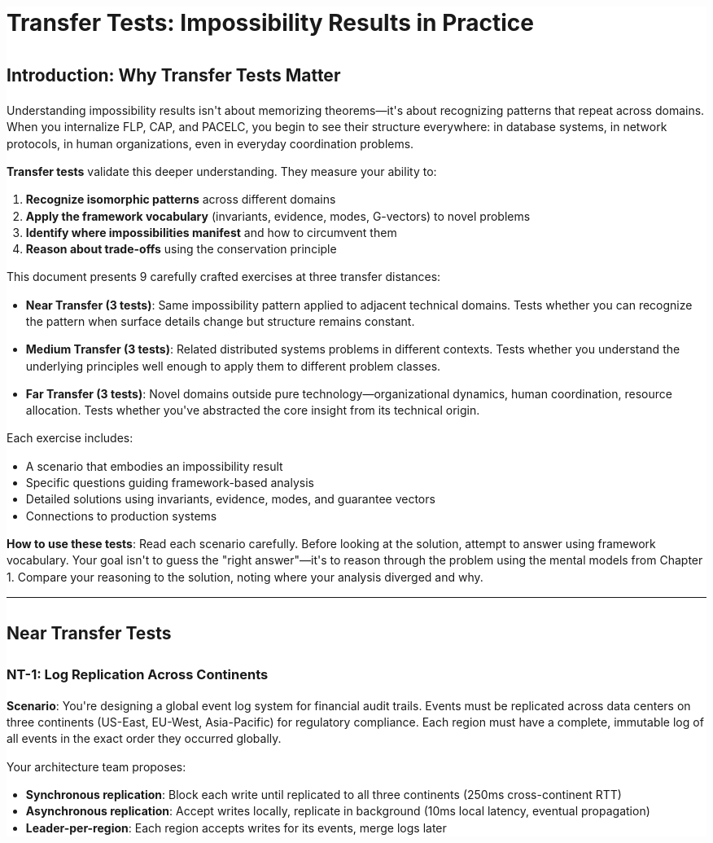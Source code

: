 # Transfer Tests: Impossibility Results in Practice

## Introduction: Why Transfer Tests Matter

Understanding impossibility results isn't about memorizing theorems—it's about recognizing patterns that repeat across domains. When you internalize FLP, CAP, and PACELC, you begin to see their structure everywhere: in database systems, in network protocols, in human organizations, even in everyday coordination problems.

**Transfer tests** validate this deeper understanding. They measure your ability to:

1. **Recognize isomorphic patterns** across different domains
2. **Apply the framework vocabulary** (invariants, evidence, modes, G-vectors) to novel problems
3. **Identify where impossibilities manifest** and how to circumvent them
4. **Reason about trade-offs** using the conservation principle

This document presents 9 carefully crafted exercises at three transfer distances:

- **Near Transfer (3 tests)**: Same impossibility pattern applied to adjacent technical domains. Tests whether you can recognize the pattern when surface details change but structure remains constant.

- **Medium Transfer (3 tests)**: Related distributed systems problems in different contexts. Tests whether you understand the underlying principles well enough to apply them to different problem classes.

- **Far Transfer (3 tests)**: Novel domains outside pure technology—organizational dynamics, human coordination, resource allocation. Tests whether you've abstracted the core insight from its technical origin.

Each exercise includes:
- A scenario that embodies an impossibility result
- Specific questions guiding framework-based analysis
- Detailed solutions using invariants, evidence, modes, and guarantee vectors
- Connections to production systems

**How to use these tests**: Read each scenario carefully. Before looking at the solution, attempt to answer using framework vocabulary. Your goal isn't to guess the "right answer"—it's to reason through the problem using the mental models from Chapter 1. Compare your reasoning to the solution, noting where your analysis diverged and why.

---

## Near Transfer Tests

### NT-1: Log Replication Across Continents

**Scenario**: You're designing a global event log system for financial audit trails. Events must be replicated across data centers on three continents (US-East, EU-West, Asia-Pacific) for regulatory compliance. Each region must have a complete, immutable log of all events in the exact order they occurred globally.

Your architecture team proposes:
- **Synchronous replication**: Block each write until replicated to all three continents (250ms cross-continent RTT)
- **Asynchronous replication**: Accept writes locally, replicate in background (10ms local latency, eventual propagation)
- **Leader-per-region**: Each region accepts writes for its events, merge logs later
